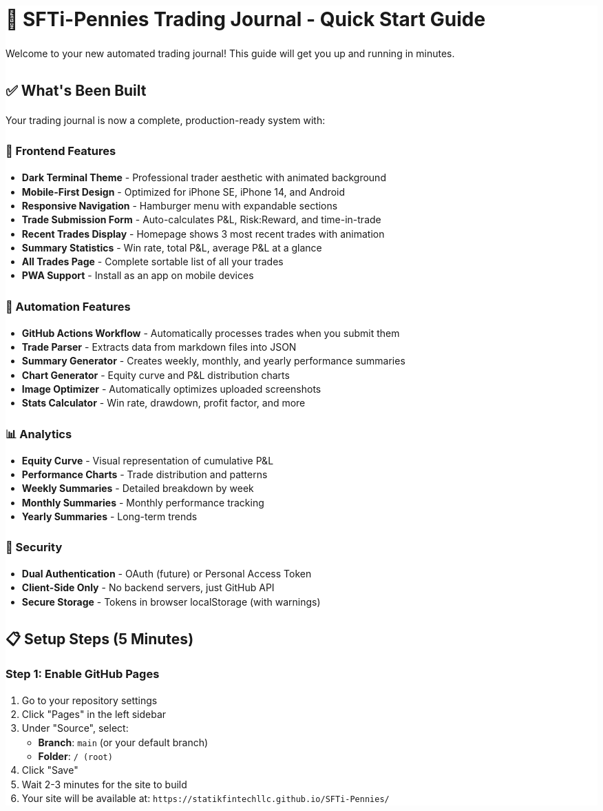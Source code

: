 # 🚀 SFTi-Pennies Trading Journal - Quick Start Guide

Welcome to your new automated trading journal! This guide will get you up and running in minutes.

## ✅ What's Been Built

Your trading journal is now a complete, production-ready system with:

### 🎨 Frontend Features
- **Dark Terminal Theme** - Professional trader aesthetic with animated background
- **Mobile-First Design** - Optimized for iPhone SE, iPhone 14, and Android
- **Responsive Navigation** - Hamburger menu with expandable sections
- **Trade Submission Form** - Auto-calculates P&L, Risk:Reward, and time-in-trade
- **Recent Trades Display** - Homepage shows 3 most recent trades with animation
- **Summary Statistics** - Win rate, total P&L, average P&L at a glance
- **All Trades Page** - Complete sortable list of all your trades
- **PWA Support** - Install as an app on mobile devices

### 🤖 Automation Features
- **GitHub Actions Workflow** - Automatically processes trades when you submit them
- **Trade Parser** - Extracts data from markdown files into JSON
- **Summary Generator** - Creates weekly, monthly, and yearly performance summaries
- **Chart Generator** - Equity curve and P&L distribution charts
- **Image Optimizer** - Automatically optimizes uploaded screenshots
- **Stats Calculator** - Win rate, drawdown, profit factor, and more

### 📊 Analytics
- **Equity Curve** - Visual representation of cumulative P&L
- **Performance Charts** - Trade distribution and patterns
- **Weekly Summaries** - Detailed breakdown by week
- **Monthly Summaries** - Monthly performance tracking
- **Yearly Summaries** - Long-term trends

### 🔐 Security
- **Dual Authentication** - OAuth (future) or Personal Access Token
- **Client-Side Only** - No backend servers, just GitHub API
- **Secure Storage** - Tokens in browser localStorage (with warnings)

## 📋 Setup Steps (5 Minutes)

### Step 1: Enable GitHub Pages

1. Go to your repository settings
2. Click "Pages" in the left sidebar
3. Under "Source", select:
   - **Branch**: `main` (or your default branch)
   - **Folder**: `/ (root)`
4. Click "Save"
5. Wait 2-3 minutes for the site to build
6. Your site will be available at: `https://statikfintechllc.github.io/SFTi-Pennies/`
